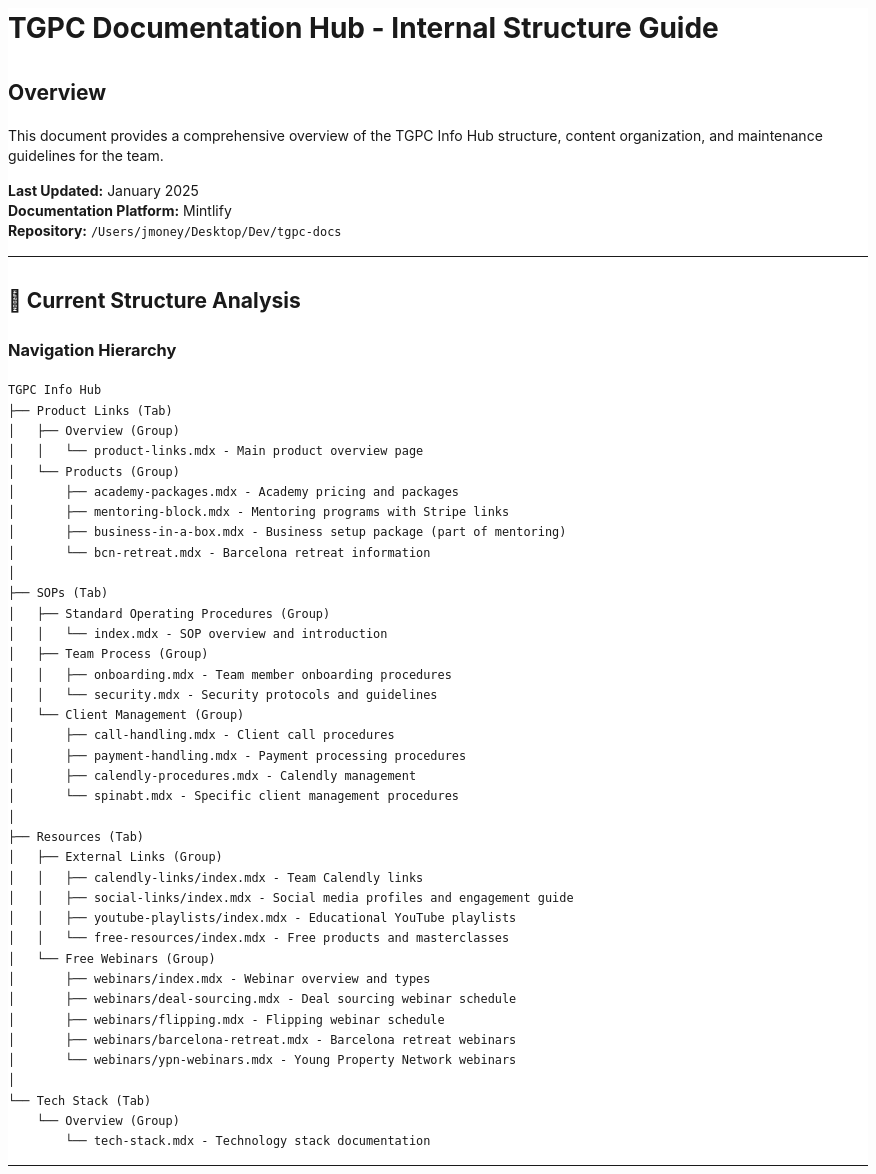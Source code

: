 # TGPC Documentation Hub - Internal Structure Guide

## Overview
This document provides a comprehensive overview of the TGPC Info Hub structure, content organization, and maintenance guidelines for the team.

**Last Updated:** January 2025  
**Documentation Platform:** Mintlify  
**Repository:** `/Users/jmoney/Desktop/Dev/tgpc-docs`

---

## 📁 Current Structure Analysis

### **Navigation Hierarchy**
```
TGPC Info Hub
├── Product Links (Tab)
│   ├── Overview (Group)
│   │   └── product-links.mdx - Main product overview page
│   └── Products (Group)
│       ├── academy-packages.mdx - Academy pricing and packages
│       ├── mentoring-block.mdx - Mentoring programs with Stripe links
│       ├── business-in-a-box.mdx - Business setup package (part of mentoring)
│       └── bcn-retreat.mdx - Barcelona retreat information
│
├── SOPs (Tab)
│   ├── Standard Operating Procedures (Group)
│   │   └── index.mdx - SOP overview and introduction
│   ├── Team Process (Group)
│   │   ├── onboarding.mdx - Team member onboarding procedures
│   │   └── security.mdx - Security protocols and guidelines
│   └── Client Management (Group)
│       ├── call-handling.mdx - Client call procedures
│       ├── payment-handling.mdx - Payment processing procedures
│       ├── calendly-procedures.mdx - Calendly management
│       └── spinabt.mdx - Specific client management procedures
│
├── Resources (Tab)
│   ├── External Links (Group)
│   │   ├── calendly-links/index.mdx - Team Calendly links
│   │   ├── social-links/index.mdx - Social media profiles and engagement guide
│   │   ├── youtube-playlists/index.mdx - Educational YouTube playlists
│   │   └── free-resources/index.mdx - Free products and masterclasses
│   └── Free Webinars (Group)
│       ├── webinars/index.mdx - Webinar overview and types
│       ├── webinars/deal-sourcing.mdx - Deal sourcing webinar schedule
│       ├── webinars/flipping.mdx - Flipping webinar schedule
│       ├── webinars/barcelona-retreat.mdx - Barcelona retreat webinars
│       └── webinars/ypn-webinars.mdx - Young Property Network webinars
│
└── Tech Stack (Tab)
    └── Overview (Group)
        └── tech-stack.mdx - Technology stack documentation
```

---
